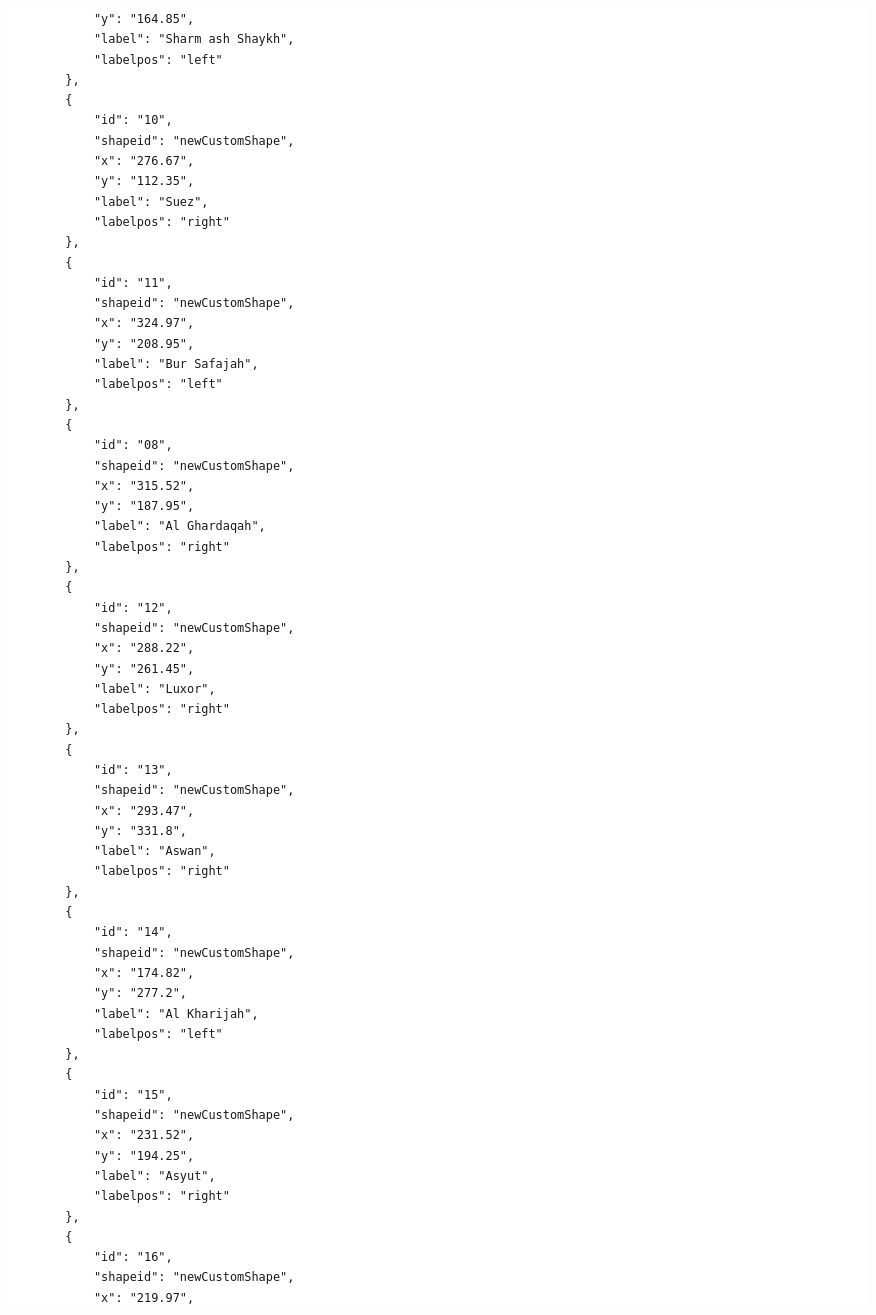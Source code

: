                 "y": "164.85",
                "label": "Sharm ash Shaykh",
                "labelpos": "left"
            },
            {
                "id": "10",
                "shapeid": "newCustomShape",
                "x": "276.67",
                "y": "112.35",
                "label": "Suez",
                "labelpos": "right"
            },
            {
                "id": "11",
                "shapeid": "newCustomShape",
                "x": "324.97",
                "y": "208.95",
                "label": "Bur Safajah",
                "labelpos": "left"
            },
            {
                "id": "08",
                "shapeid": "newCustomShape",
                "x": "315.52",
                "y": "187.95",
                "label": "Al Ghardaqah",
                "labelpos": "right"
            },
            {
                "id": "12",
                "shapeid": "newCustomShape",
                "x": "288.22",
                "y": "261.45",
                "label": "Luxor",
                "labelpos": "right"
            },
            {
                "id": "13",
                "shapeid": "newCustomShape",
                "x": "293.47",
                "y": "331.8",
                "label": "Aswan",
                "labelpos": "right"
            },
            {
                "id": "14",
                "shapeid": "newCustomShape",
                "x": "174.82",
                "y": "277.2",
                "label": "Al Kharijah",
                "labelpos": "left"
            },
            {
                "id": "15",
                "shapeid": "newCustomShape",
                "x": "231.52",
                "y": "194.25",
                "label": "Asyut",
                "labelpos": "right"
            },
            {
                "id": "16",
                "shapeid": "newCustomShape",
                "x": "219.97",